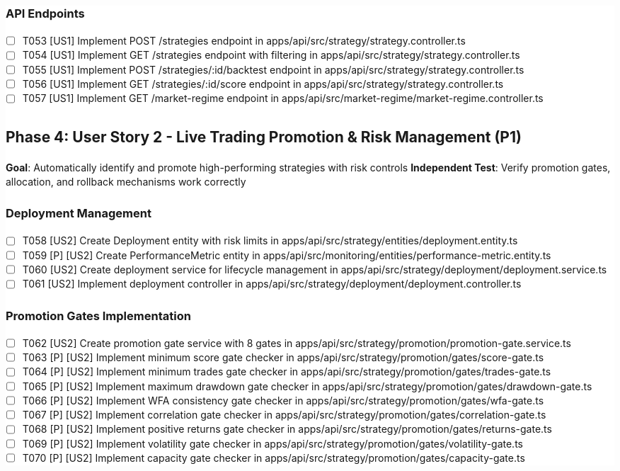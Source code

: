 ### API Endpoints

- [ ] T053 [US1] Implement POST /strategies endpoint in apps/api/src/strategy/strategy.controller.ts
- [ ] T054 [US1] Implement GET /strategies endpoint with filtering in apps/api/src/strategy/strategy.controller.ts
- [ ] T055 [US1] Implement POST /strategies/:id/backtest endpoint in apps/api/src/strategy/strategy.controller.ts
- [ ] T056 [US1] Implement GET /strategies/:id/score endpoint in apps/api/src/strategy/strategy.controller.ts
- [ ] T057 [US1] Implement GET /market-regime endpoint in apps/api/src/market-regime/market-regime.controller.ts

## Phase 4: User Story 2 - Live Trading Promotion & Risk Management (P1)

**Goal**: Automatically identify and promote high-performing strategies with risk controls
**Independent Test**: Verify promotion gates, allocation, and rollback mechanisms work correctly

### Deployment Management

- [ ] T058 [US2] Create Deployment entity with risk limits in apps/api/src/strategy/entities/deployment.entity.ts
- [ ] T059 [P] [US2] Create PerformanceMetric entity in apps/api/src/monitoring/entities/performance-metric.entity.ts
- [ ] T060 [US2] Create deployment service for lifecycle management in apps/api/src/strategy/deployment/deployment.service.ts
- [ ] T061 [US2] Implement deployment controller in apps/api/src/strategy/deployment/deployment.controller.ts

### Promotion Gates Implementation

- [ ] T062 [US2] Create promotion gate service with 8 gates in apps/api/src/strategy/promotion/promotion-gate.service.ts
- [ ] T063 [P] [US2] Implement minimum score gate checker in apps/api/src/strategy/promotion/gates/score-gate.ts
- [ ] T064 [P] [US2] Implement minimum trades gate checker in apps/api/src/strategy/promotion/gates/trades-gate.ts
- [ ] T065 [P] [US2] Implement maximum drawdown gate checker in apps/api/src/strategy/promotion/gates/drawdown-gate.ts
- [ ] T066 [P] [US2] Implement WFA consistency gate checker in apps/api/src/strategy/promotion/gates/wfa-gate.ts
- [ ] T067 [P] [US2] Implement correlation gate checker in apps/api/src/strategy/promotion/gates/correlation-gate.ts
- [ ] T068 [P] [US2] Implement positive returns gate checker in apps/api/src/strategy/promotion/gates/returns-gate.ts
- [ ] T069 [P] [US2] Implement volatility gate checker in apps/api/src/strategy/promotion/gates/volatility-gate.ts
- [ ] T070 [P] [US2] Implement capacity gate checker in apps/api/src/strategy/promotion/gates/capacity-gate.ts
